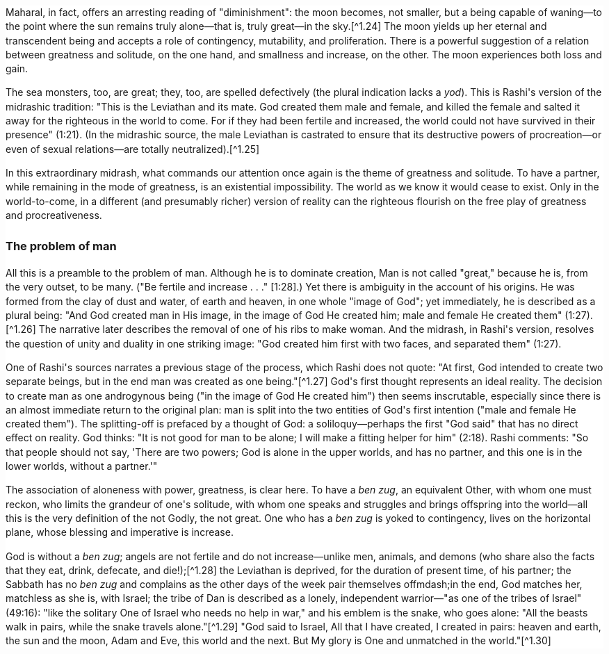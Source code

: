 Maharal, in fact, offers an arresting reading of "diminishment": the moon becomes, not smaller, but a being capable of waning&mdash;to the point where the sun remains truly alone&mdash;that is, truly great&mdash;in the sky.[^1.24] The moon yields up her eternal and transcendent being and accepts a role of contingency, mutability, and proliferation. There is a powerful suggestion of a relation between greatness and solitude, on the one hand, and smallness and increase, on the other. The moon experiences both loss and gain.

The sea monsters, too, are great; they, too, are spelled defectively (the plural indication lacks a _yod_). This is Rashi's version of the midrashic tradition: "This is the Leviathan and its mate. God created them male and female, and killed the female and salted it away for the righteous in the world to come. For if they had been fertile and increased, the world could not have survived in their presence" (1:21). (In the midrashic source, the male Leviathan is castrated to ensure that its destructive powers of procreation&mdash;or even of sexual relations&mdash;are totally neutralized).[^1.25]

In this extraordinary midrash, what commands our attention once again is the theme of greatness and solitude. To have a partner, while remaining in the mode of greatness, is an existential impossibility. The world as we know it would cease to exist. Only in the world-to-come, in a different (and presumably richer) version of reality can the righteous
flourish on the free play of greatness and procreativeness.

### The problem of man

All this is a preamble to the problem of man. Although he is to dominate creation, Man is not called "great," because he is, from the very outset, to be many. ("Be fertile and increase . . ." [1:28].) Yet there is ambiguity in the account of his origins. He was formed from the clay of dust and water, of earth and heaven, in one whole "image of God"; yet immediately, he is described as a plural being: "And God created man in His image, in the image of God He created him; male and female He created them" (1:27).[^1.26] The narrative later describes the removal of one of his ribs to make woman. And the midrash, in Rashi's version, resolves the question of unity and duality in one striking image: "God created him first with two faces, and separated them" (1:27).

One of Rashi's sources narrates a previous stage of the process, which Rashi does not quote: "At first, God intended to create two separate beings, but in the end man was created as one being."[^1.27] God's first thought represents an ideal reality. The decision to create man as one
androgynous being ("in the image of God He created him") then seems inscrutable, especially since there is an almost immediate return to the original plan: man is split into the two entities of God's first intention ("male and female He created them"). The splitting-off is prefaced by a thought of God: a soliloquy&mdash;perhaps the first "God said" that has no direct effect on reality. God thinks: "It is not good for man to be alone; I will make a fitting helper for him" (2:18). Rashi comments: "So that people should not say, 'There are two powers; God is alone in the upper worlds, and has no partner, and this one is in the lower worlds, without a partner.'"

The association of aloneness with power, greatness, is clear here. To have a _ben zug_, an equivalent Other, with whom one must reckon, who limits the grandeur of one's solitude, with whom one speaks and struggles and brings offspring into the world&mdash;all this is the very definition of the not Godly, the not great. One who has a _ben zug_ is yoked to contingency, lives on the horizontal plane, whose blessing and imperative is increase.

God is without a _ben zug_; angels are not fertile and do not increase&mdash;unlike men, animals, and demons (who share also the facts that they eat, drink, defecate, and die!);[^1.28] the Leviathan is deprived, for the duration of present time, of his partner; the Sabbath has no _ben zug_ and complains as the other days of the week pair themselves offmdash;in the end, God matches her, matchless as she is, with Israel; the tribe of Dan is described as a lonely, independent warrior&mdash;"as one of the tribes of Israel" (49:16): "like the solitary One of Israel who needs no help in war," and his emblem is the snake, who goes alone: "All the beasts walk in pairs, while the snake travels alone."[^1.29] "God said to Israel, All that I have created, I created in pairs: heaven and earth, the sun and the moon, Adam and Eve, this world and the next. But My glory is One and unmatched in the world."[^1.30]
